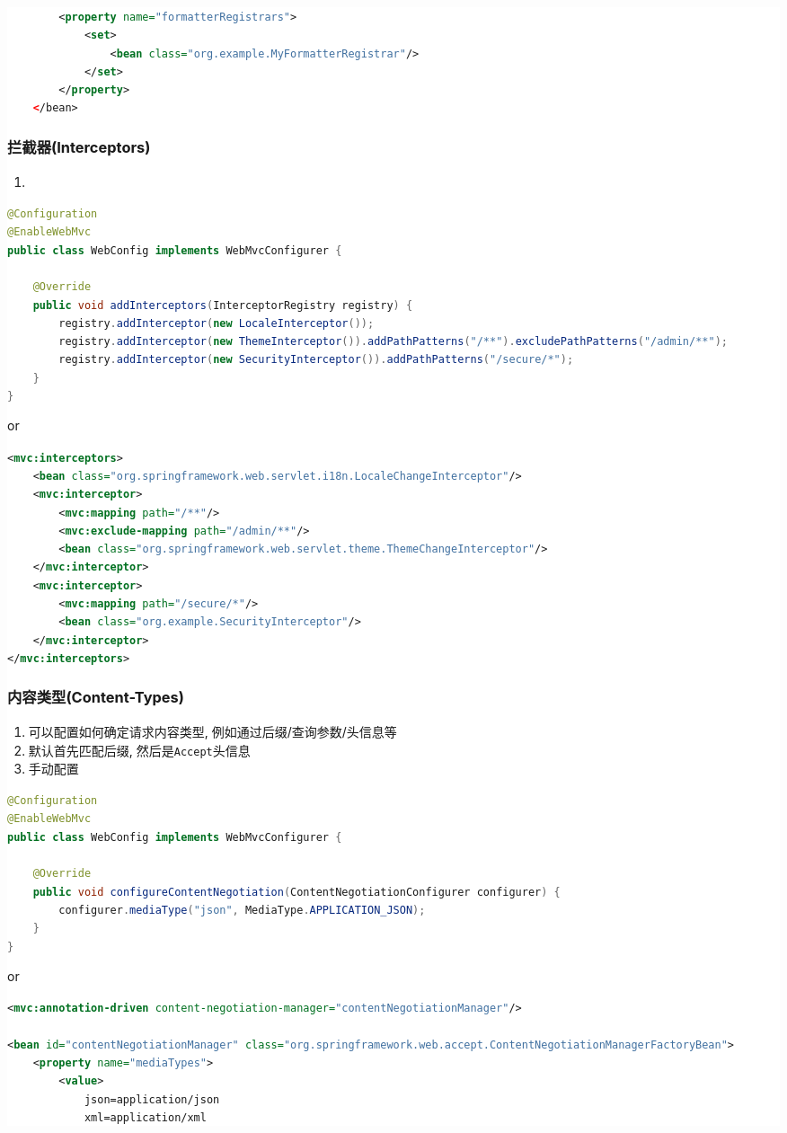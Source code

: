 ```xml
        <property name="formatterRegistrars">
            <set>
                <bean class="org.example.MyFormatterRegistrar"/>
            </set>
        </property>
    </bean>
```
### 拦截器(Interceptors)
1. 
```java
@Configuration
@EnableWebMvc
public class WebConfig implements WebMvcConfigurer {

    @Override
    public void addInterceptors(InterceptorRegistry registry) {
        registry.addInterceptor(new LocaleInterceptor());
        registry.addInterceptor(new ThemeInterceptor()).addPathPatterns("/**").excludePathPatterns("/admin/**");
        registry.addInterceptor(new SecurityInterceptor()).addPathPatterns("/secure/*");
    }
}
```
or
```xml
<mvc:interceptors>
    <bean class="org.springframework.web.servlet.i18n.LocaleChangeInterceptor"/>
    <mvc:interceptor>
        <mvc:mapping path="/**"/>
        <mvc:exclude-mapping path="/admin/**"/>
        <bean class="org.springframework.web.servlet.theme.ThemeChangeInterceptor"/>
    </mvc:interceptor>
    <mvc:interceptor>
        <mvc:mapping path="/secure/*"/>
        <bean class="org.example.SecurityInterceptor"/>
    </mvc:interceptor>
</mvc:interceptors>
```
### 内容类型(Content-Types)
1. 可以配置如何确定请求内容类型, 例如通过后缀/查询参数/头信息等
2. 默认首先匹配后缀, 然后是`Accept`头信息
3. 手动配置
```java
@Configuration
@EnableWebMvc
public class WebConfig implements WebMvcConfigurer {

    @Override
    public void configureContentNegotiation(ContentNegotiationConfigurer configurer) {
        configurer.mediaType("json", MediaType.APPLICATION_JSON);
    }
}
```
or
```xml
<mvc:annotation-driven content-negotiation-manager="contentNegotiationManager"/>

<bean id="contentNegotiationManager" class="org.springframework.web.accept.ContentNegotiationManagerFactoryBean">
    <property name="mediaTypes">
        <value>
            json=application/json
            xml=application/xml
```